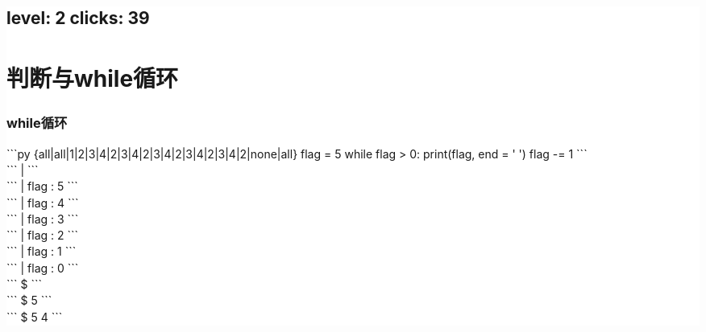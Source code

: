 level: 2
clicks: 39
---

# 判断与while循环
### while循环

<div v-click='1' class="grid grid-cols-2">
<div class="m-2">
```py {all|all|1|2|3|4|2|3|4|2|3|4|2|3|4|2|3|4|2|none|all}
flag = 5
while flag > 0:
    print(flag, end = ' ')
    flag -= 1
```
</div>
<div class="grid grid-rows-2">
<div v-if="$route.query.clicks <=1" class="m-2">
```
| 
```
</div>
<div v-else-if="$route.query.clicks <=4" class="m-2">
```
| flag : 5
```
</div>
<div v-else-if="$route.query.clicks <=7" class="m-2">
```
| flag : 4
```
</div>
<div v-else-if="$route.query.clicks <=10" class="m-2">
```
| flag : 3
```
</div>
<div v-else-if="$route.query.clicks <=13" class="m-2">
```
| flag : 2
```
</div>
<div v-else-if="$route.query.clicks <=16" class="m-2">
```
| flag : 1
```
</div>
<div v-else class="m-2">
```
| flag : 0
```
</div>
<div v-if="$route.query.clicks <=3" class="m-2">
```
$
```
</div>
<div v-else-if="$route.query.clicks <=6" class="m-2">
```
$ 5
```
</div>
<div v-else-if="$route.query.clicks <=9" class="m-2">
```
$ 5 4
```